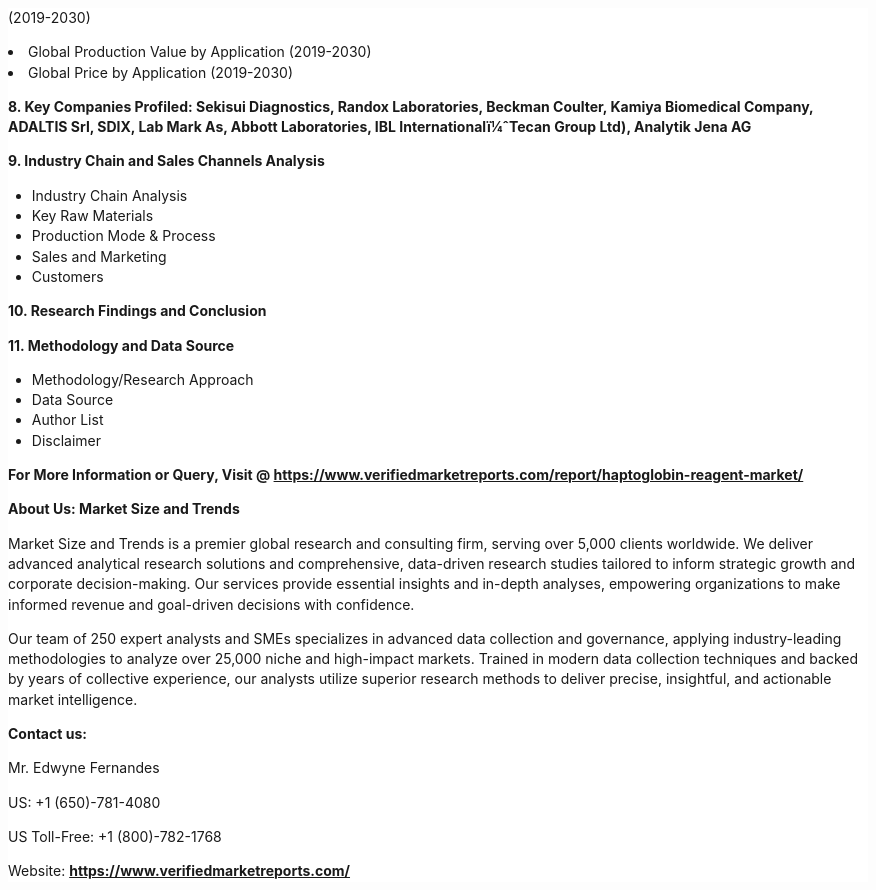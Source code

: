 (2019-2030)</li><li>Global Production Value by Application (2019-2030)</li><li>Global Price by Application (2019-2030)</li></ul><p><strong>8. Key Companies Profiled: Sekisui Diagnostics, Randox Laboratories, Beckman Coulter, Kamiya Biomedical Company, ADALTIS Srl, SDIX, Lab Mark As, Abbott Laboratories, IBL Internationalï¼ˆTecan Group Ltd), Analytik Jena AG</strong></p><p><strong>9. Industry Chain and Sales Channels Analysis</strong></p><ul><li>Industry Chain Analysis</li><li>Key Raw Materials</li><li>Production Mode &amp; Process</li><li>Sales and Marketing</li><li>Customers</li></ul><p><strong>10. Research Findings and Conclusion</strong></p><p><strong>11. Methodology and Data Source</strong></p><ul><li>Methodology/Research Approach</li><li>Data Source</li><li>Author List</li><li>Disclaimer</li></ul></p><p><strong>For More Information or Query, Visit @ <a href="https://www.verifiedmarketreports.com/report/haptoglobin-reagent-market/">https://www.verifiedmarketreports.com/report/haptoglobin-reagent-market/</a></strong></p><p><strong>About Us: Market Size and Trends</strong></p><p>Market Size and Trends is a premier global research and consulting firm, serving over 5,000 clients worldwide. We deliver advanced analytical research solutions and comprehensive, data-driven research studies tailored to inform strategic growth and corporate decision-making. Our services provide essential insights and in-depth analyses, empowering organizations to make informed revenue and goal-driven decisions with confidence.</p><p>Our team of 250 expert analysts and SMEs specializes in advanced data collection and governance, applying industry-leading methodologies to analyze over 25,000 niche and high-impact markets. Trained in modern data collection techniques and backed by years of collective experience, our analysts utilize superior research methods to deliver precise, insightful, and actionable market intelligence.</p><p><strong>Contact us:</strong></p><p>Mr. Edwyne Fernandes</p><p>US: +1 (650)-781-4080</p><p>US Toll-Free: +1 (800)-782-1768</p><p>Website: <strong><a href="https://www.verifiedmarketreports.com/">https://www.verifiedmarketreports.com/</a></strong></p>
